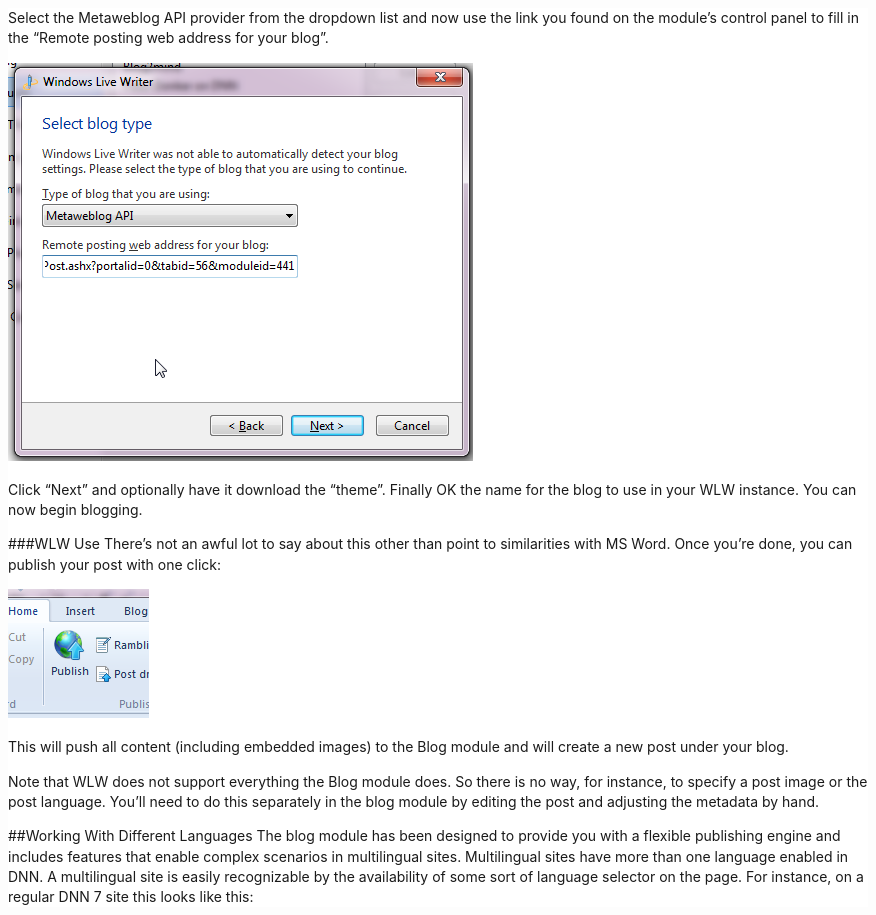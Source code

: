 Select the Metaweblog API provider from the dropdown list and now use the link you found on the module’s control panel to fill in the “Remote posting web address for your blog”. 

![WLW Link](images/2013-07-29_12-03-36.png)

Click “Next” and optionally have it download the “theme”. Finally OK the name for the blog to use in your WLW instance. You can now begin blogging.

###<a id="wlwuse"></a>WLW Use
There’s not an awful lot to say about this other than point to similarities with MS Word. Once you’re done, you can publish your post with one click:

![WLW Publish](images/2013-07-29_12-10-33.png)
 
This will push all content (including embedded images) to the Blog module and will create a new post under your blog.

Note that WLW does not support everything the Blog module does. So there is no way, for instance, to specify a post image or the post language. You’ll need to do this separately in the blog module by editing the post and adjusting the metadata by hand.

##<a id="localization"></a>Working With Different Languages
The blog module has been designed to provide you with a flexible publishing engine and includes features that enable complex scenarios in multilingual sites. Multilingual sites have more than one language enabled in DNN. A multilingual site is easily recognizable by the availability of some sort of language selector on the page. For instance, on a regular DNN 7 site this looks like this:
